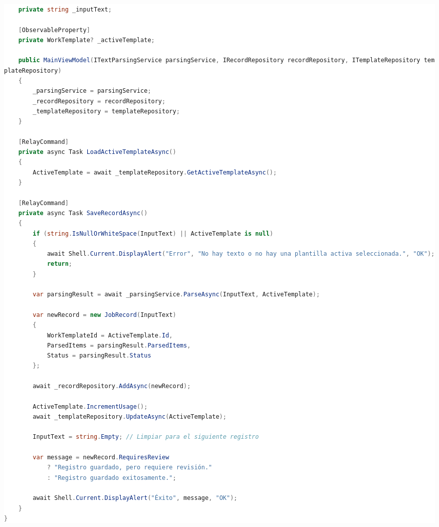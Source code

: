 ```csharp
    private string _inputText;

    [ObservableProperty]
    private WorkTemplate? _activeTemplate;

    public MainViewModel(ITextParsingService parsingService, IRecordRepository recordRepository, ITemplateRepository templateRepository)
    {
        _parsingService = parsingService;
        _recordRepository = recordRepository;
        _templateRepository = templateRepository;
    }

    [RelayCommand]
    private async Task LoadActiveTemplateAsync()
    {
        ActiveTemplate = await _templateRepository.GetActiveTemplateAsync();
    }

    [RelayCommand]
    private async Task SaveRecordAsync()
    {
        if (string.IsNullOrWhiteSpace(InputText) || ActiveTemplate is null)
        {
            await Shell.Current.DisplayAlert("Error", "No hay texto o no hay una plantilla activa seleccionada.", "OK");
            return;
        }

        var parsingResult = await _parsingService.ParseAsync(InputText, ActiveTemplate);

        var newRecord = new JobRecord(InputText)
        {
            WorkTemplateId = ActiveTemplate.Id,
            ParsedItems = parsingResult.ParsedItems,
            Status = parsingResult.Status
        };

        await _recordRepository.AddAsync(newRecord);

        ActiveTemplate.IncrementUsage();
        await _templateRepository.UpdateAsync(ActiveTemplate);

        InputText = string.Empty; // Limpiar para el siguiente registro

        var message = newRecord.RequiresReview
            ? "Registro guardado, pero requiere revisión."
            : "Registro guardado exitosamente.";
        
        await Shell.Current.DisplayAlert("Éxito", message, "OK");
    }
}
```
